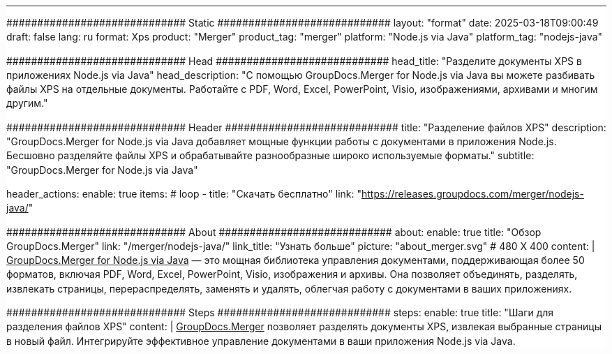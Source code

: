 
---
############################# Static ############################
layout: "format"
date:  2025-03-18T09:00:49
draft: false
lang: ru
format: Xps
product: "Merger"
product_tag: "merger"
platform: "Node.js via Java"
platform_tag: "nodejs-java"

############################# Head ############################
head_title: "Разделите документы XPS в приложениях Node.js via Java"
head_description: "С помощью GroupDocs.Merger for Node.js via Java вы можете разбивать файлы XPS на отдельные документы. Работайте с PDF, Word, Excel, PowerPoint, Visio, изображениями, архивами и многим другим."

############################# Header ############################
title: "Разделение файлов XPS" 
description: "GroupDocs.Merger for Node.js via Java добавляет мощные функции работы с документами в приложения Node.js. Бесшовно разделяйте файлы XPS и обрабатывайте разнообразные широко используемые форматы."
subtitle: "GroupDocs.Merger for Node.js via Java" 

header_actions:
  enable: true
  items:
    #  loop
    - title: "Скачать бесплатно"
      link: "https://releases.groupdocs.com/merger/nodejs-java/"
      
############################# About ############################
about:
    enable: true
    title: "Обзор GroupDocs.Merger"
    link: "/merger/nodejs-java/"
    link_title: "Узнать больше"
    picture: "about_merger.svg" # 480 X 400
    content: |
       [GroupDocs.Merger for Node.js via Java](/merger/nodejs-java/) — это мощная библиотека управления документами, поддерживающая более 50 форматов, включая PDF, Word, Excel, PowerPoint, Visio, изображения и архивы. Она позволяет объединять, разделять, извлекать страницы, перераспределять, заменять и удалять, облегчая работу с документами в ваших приложениях.

############################# Steps ############################
steps:
    enable: true
    title: "Шаги для разделения файлов XPS"
    content: |
      [GroupDocs.Merger](/merger/nodejs-java/) позволяет разделять документы XPS, извлекая выбранные страницы в новый файл. Интегрируйте эффективное управление документами в ваши приложения Node.js via Java.
      